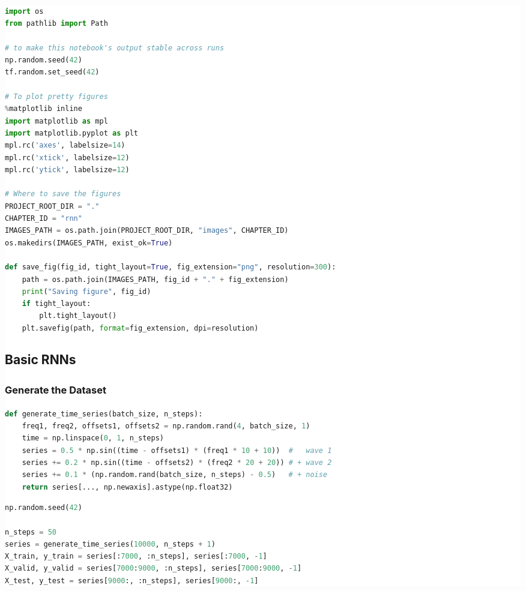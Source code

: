 ```python id="-1Hsu3_YMax3" outputId="5297ceed-7375-4a7c-ec4a-0c4146d9a1fc"
import os
from pathlib import Path

# to make this notebook's output stable across runs
np.random.seed(42)
tf.random.set_seed(42)

# To plot pretty figures
%matplotlib inline
import matplotlib as mpl
import matplotlib.pyplot as plt
mpl.rc('axes', labelsize=14)
mpl.rc('xtick', labelsize=12)
mpl.rc('ytick', labelsize=12)

# Where to save the figures
PROJECT_ROOT_DIR = "."
CHAPTER_ID = "rnn"
IMAGES_PATH = os.path.join(PROJECT_ROOT_DIR, "images", CHAPTER_ID)
os.makedirs(IMAGES_PATH, exist_ok=True)

def save_fig(fig_id, tight_layout=True, fig_extension="png", resolution=300):
    path = os.path.join(IMAGES_PATH, fig_id + "." + fig_extension)
    print("Saving figure", fig_id)
    if tight_layout:
        plt.tight_layout()
    plt.savefig(path, format=fig_extension, dpi=resolution)
```


## Basic RNNs



### Generate the Dataset


```python id="cmghIxu-Max9"
def generate_time_series(batch_size, n_steps):
    freq1, freq2, offsets1, offsets2 = np.random.rand(4, batch_size, 1)
    time = np.linspace(0, 1, n_steps)
    series = 0.5 * np.sin((time - offsets1) * (freq1 * 10 + 10))  #   wave 1
    series += 0.2 * np.sin((time - offsets2) * (freq2 * 20 + 20)) # + wave 2
    series += 0.1 * (np.random.rand(batch_size, n_steps) - 0.5)   # + noise
    return series[..., np.newaxis].astype(np.float32)
```

```python id="mjsHpJg1Max-"
np.random.seed(42)

n_steps = 50
series = generate_time_series(10000, n_steps + 1)
X_train, y_train = series[:7000, :n_steps], series[:7000, -1]
X_valid, y_valid = series[7000:9000, :n_steps], series[7000:9000, -1]
X_test, y_test = series[9000:, :n_steps], series[9000:, -1]
```
